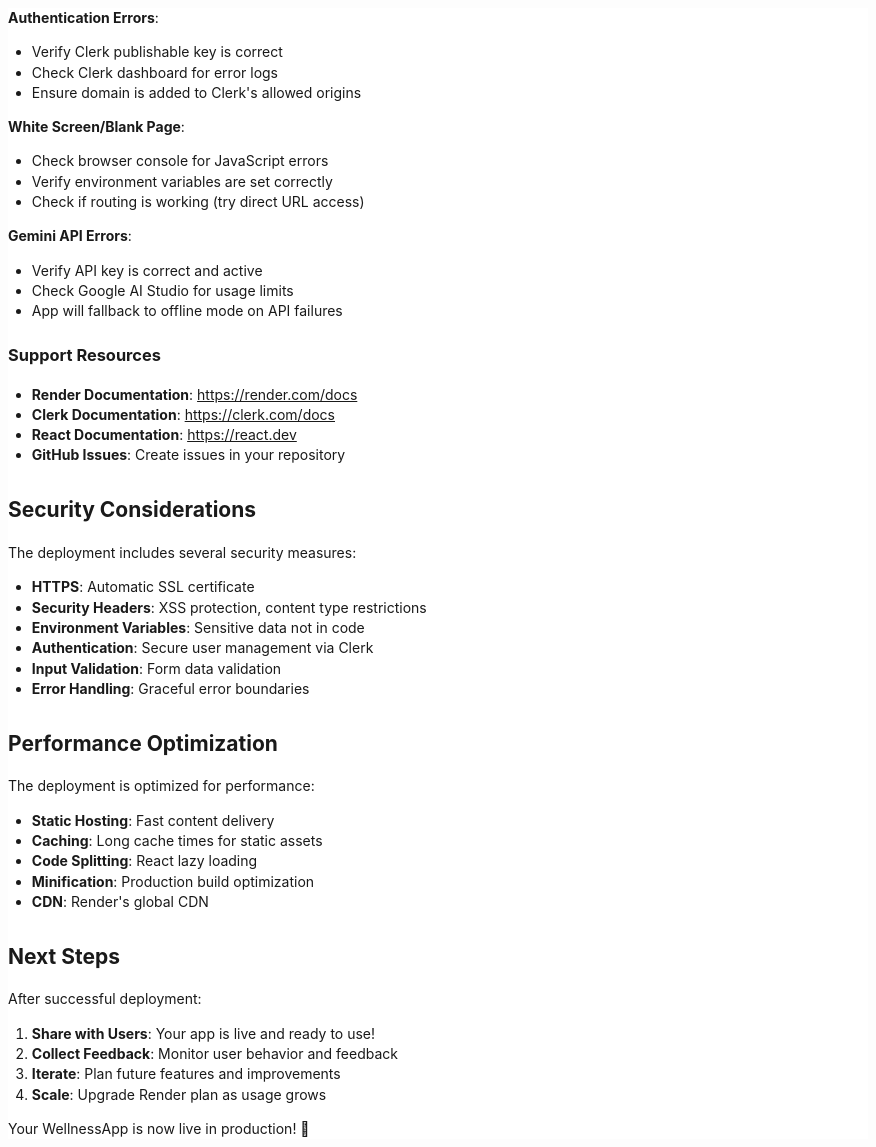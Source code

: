 **Authentication Errors**:
- Verify Clerk publishable key is correct
- Check Clerk dashboard for error logs
- Ensure domain is added to Clerk's allowed origins

**White Screen/Blank Page**:
- Check browser console for JavaScript errors
- Verify environment variables are set correctly
- Check if routing is working (try direct URL access)

**Gemini API Errors**:
- Verify API key is correct and active
- Check Google AI Studio for usage limits
- App will fallback to offline mode on API failures

### Support Resources

- **Render Documentation**: https://render.com/docs
- **Clerk Documentation**: https://clerk.com/docs
- **React Documentation**: https://react.dev
- **GitHub Issues**: Create issues in your repository

## Security Considerations

The deployment includes several security measures:

- **HTTPS**: Automatic SSL certificate
- **Security Headers**: XSS protection, content type restrictions
- **Environment Variables**: Sensitive data not in code
- **Authentication**: Secure user management via Clerk
- **Input Validation**: Form data validation
- **Error Handling**: Graceful error boundaries

## Performance Optimization

The deployment is optimized for performance:

- **Static Hosting**: Fast content delivery
- **Caching**: Long cache times for static assets
- **Code Splitting**: React lazy loading
- **Minification**: Production build optimization
- **CDN**: Render's global CDN

## Next Steps

After successful deployment:

1. **Share with Users**: Your app is live and ready to use!
2. **Collect Feedback**: Monitor user behavior and feedback
3. **Iterate**: Plan future features and improvements
4. **Scale**: Upgrade Render plan as usage grows

Your WellnessApp is now live in production! 🎉
